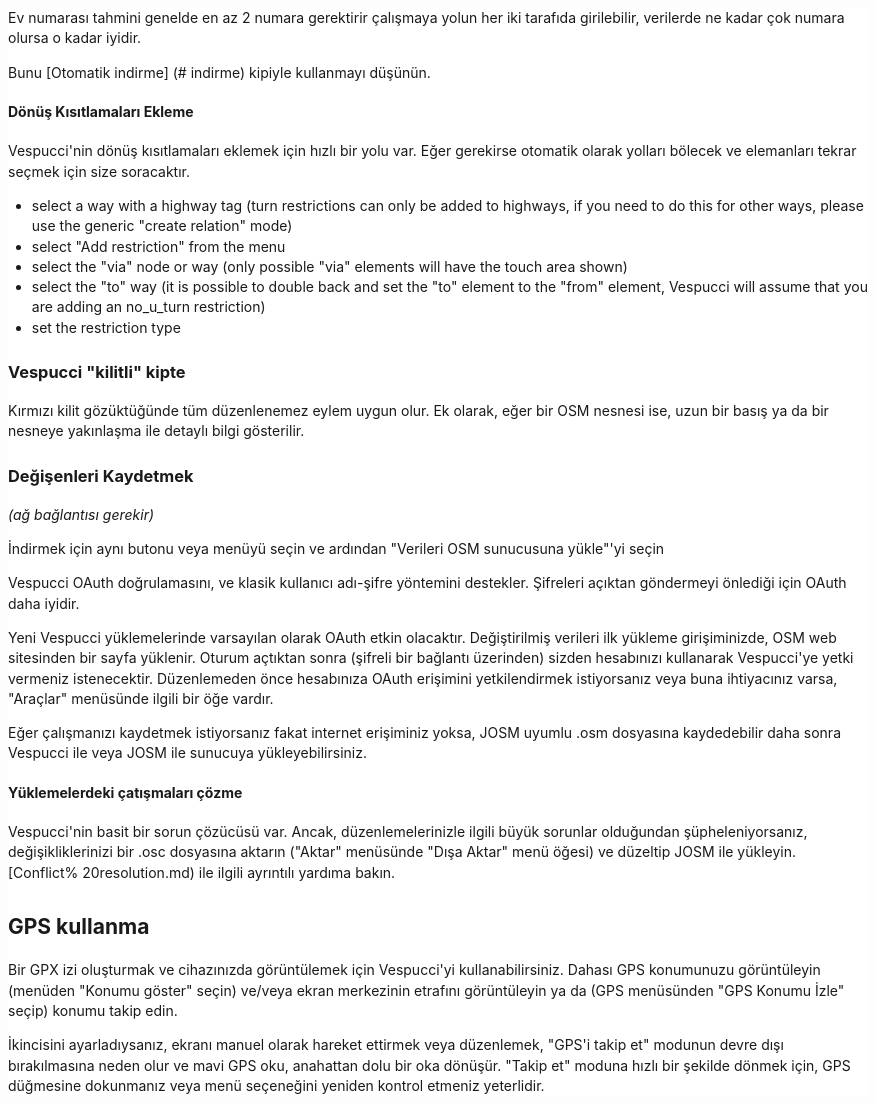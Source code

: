 Ev numarası tahmini genelde en az 2 numara gerektirir çalışmaya yolun her iki tarafıda girilebilir, verilerde ne kadar çok numara olursa o kadar iyidir.

Bunu [Otomatik indirme] (# indirme) kipiyle kullanmayı düşünün.  

#### Dönüş Kısıtlamaları Ekleme

Vespucci'nin dönüş kısıtlamaları eklemek için hızlı bir yolu var. Eğer gerekirse otomatik olarak yolları bölecek ve elemanları tekrar seçmek için size soracaktır. 

* select a way with a highway tag (turn restrictions can only be added to highways, if you need to do this for other ways, please use the generic "create relation" mode)
* select "Add restriction" from the menu
* select the "via" node or way (only possible "via" elements will have the touch area shown)
* select the "to" way (it is possible to double back and set the "to" element to the "from" element, Vespucci will assume that you are adding an no_u_turn restriction)
* set the restriction type

### Vespucci "kilitli" kipte

Kırmızı kilit gözüktüğünde tüm düzenlenemez eylem uygun olur. Ek olarak, eğer bir OSM nesnesi ise, uzun bir basış ya da bir nesneye yakınlaşma ile detaylı bilgi gösterilir.

### Değişenleri Kaydetmek

*(ağ bağlantısı gerekir)*

İndirmek için aynı butonu veya menüyü seçin ve ardından "Verileri OSM sunucusuna yükle"'yi seçin

Vespucci OAuth doğrulamasını, ve klasik kullanıcı adı-şifre yöntemini destekler. Şifreleri açıktan göndermeyi önlediği için OAuth daha iyidir.

Yeni Vespucci yüklemelerinde varsayılan olarak OAuth etkin olacaktır. Değiştirilmiş verileri ilk yükleme girişiminizde, OSM web sitesinden bir sayfa yüklenir. Oturum açtıktan sonra (şifreli bir bağlantı üzerinden) sizden hesabınızı kullanarak Vespucci'ye yetki vermeniz istenecektir. Düzenlemeden önce hesabınıza OAuth erişimini yetkilendirmek istiyorsanız veya buna ihtiyacınız varsa, "Araçlar" menüsünde ilgili bir öğe vardır.

Eğer çalışmanızı kaydetmek istiyorsanız fakat internet erişiminiz yoksa, JOSM uyumlu .osm dosyasına kaydedebilir daha sonra Vespucci ile veya JOSM ile sunucuya yükleyebilirsiniz. 

#### Yüklemelerdeki çatışmaları çözme

Vespucci'nin basit bir sorun çözücüsü var. Ancak, düzenlemelerinizle ilgili büyük sorunlar olduğundan şüpheleniyorsanız, değişikliklerinizi bir .osc dosyasına aktarın ("Aktar" menüsünde "Dışa Aktar" menü öğesi) ve düzeltip JOSM ile yükleyin. [Conflict% 20resolution.md) ile ilgili ayrıntılı yardıma bakın.  

## GPS kullanma

Bir GPX izi oluşturmak ve cihazınızda görüntülemek için Vespucci'yi kullanabilirsiniz. Dahası GPS konumunuzu görüntüleyin (menüden "Konumu göster" seçin) ve/veya ekran merkezinin etrafını görüntüleyin ya da (GPS menüsünden "GPS Konumu İzle" seçip) konumu takip edin. 

İkincisini ayarladıysanız, ekranı manuel olarak hareket ettirmek veya düzenlemek, "GPS'i takip et" modunun devre dışı bırakılmasına neden olur ve mavi GPS oku, anahattan dolu bir oka dönüşür. "Takip et" moduna hızlı bir şekilde dönmek için, GPS düğmesine dokunmanız veya menü seçeneğini yeniden kontrol etmeniz yeterlidir.
